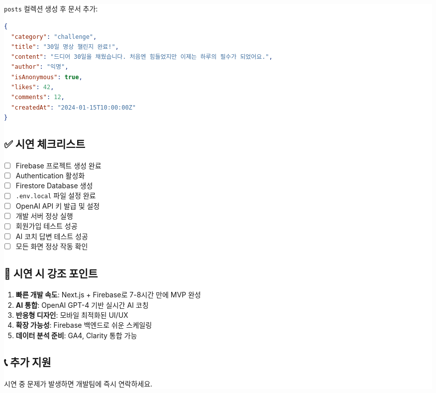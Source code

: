 `posts` 컬렉션 생성 후 문서 추가:

```json
{
  "category": "challenge",
  "title": "30일 명상 챌린지 완료!",
  "content": "드디어 30일을 채웠습니다. 처음엔 힘들었지만 이제는 하루의 필수가 되었어요.",
  "author": "익명",
  "isAnonymous": true,
  "likes": 42,
  "comments": 12,
  "createdAt": "2024-01-15T10:00:00Z"
}
```

## ✅ 시연 체크리스트

- [ ] Firebase 프로젝트 생성 완료
- [ ] Authentication 활성화
- [ ] Firestore Database 생성
- [ ] `.env.local` 파일 설정 완료
- [ ] OpenAI API 키 발급 및 설정
- [ ] 개발 서버 정상 실행
- [ ] 회원가입 테스트 성공
- [ ] AI 코치 답변 테스트 성공
- [ ] 모든 화면 정상 작동 확인

## 🎯 시연 시 강조 포인트

1. **빠른 개발 속도**: Next.js + Firebase로 7-8시간 만에 MVP 완성
2. **AI 통합**: OpenAI GPT-4 기반 실시간 AI 코칭
3. **반응형 디자인**: 모바일 최적화된 UI/UX
4. **확장 가능성**: Firebase 백엔드로 쉬운 스케일링
5. **데이터 분석 준비**: GA4, Clarity 통합 가능

## 📞 추가 지원

시연 중 문제가 발생하면 개발팀에 즉시 연락하세요.
